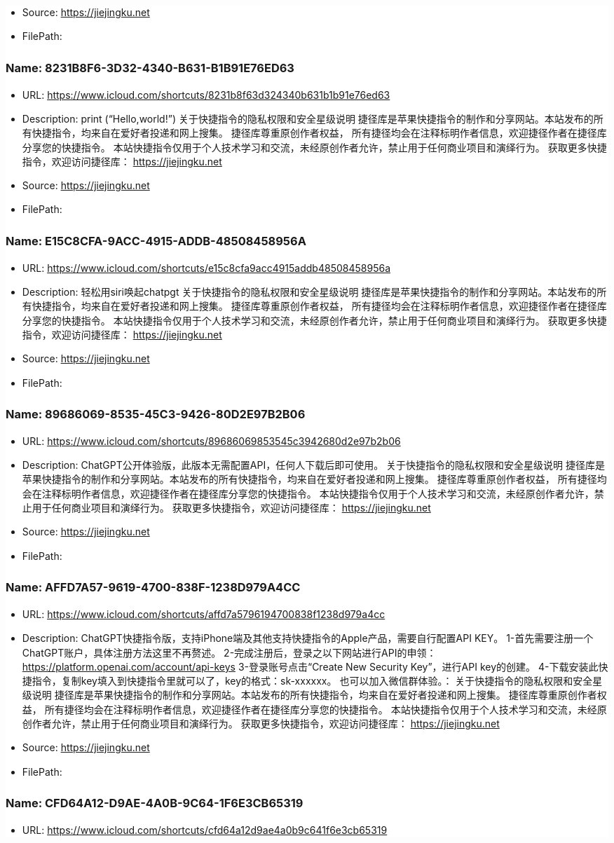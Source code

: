 - Source: https://jiejingku.net

- FilePath: 

### Name: 8231B8F6-3D32-4340-B631-B1B91E76ED63

- URL: https://www.icloud.com/shortcuts/8231b8f63d324340b631b1b91e76ed63

- Description: print (“Hello,world!”)  关于快捷指令的隐私权限和安全星级说明 捷径库是苹果快捷指令的制作和分享网站。本站发布的所有快捷指令，均来自在爱好者投递和网上搜集。 捷径库尊重原创作者权益， 所有捷径均会在注释标明作者信息，欢迎捷径作者在捷径库分享您的快捷指令。 本站快捷指令仅用于个人技术学习和交流，未经原创作者允许，禁止用于任何商业项目和演绎行为。 获取更多快捷指令，欢迎访问捷径库： https://jiejingku.net

- Source: https://jiejingku.net

- FilePath: 

### Name: E15C8CFA-9ACC-4915-ADDB-48508458956A

- URL: https://www.icloud.com/shortcuts/e15c8cfa9acc4915addb48508458956a

- Description: 轻松用siri唤起chatpgt  关于快捷指令的隐私权限和安全星级说明 捷径库是苹果快捷指令的制作和分享网站。本站发布的所有快捷指令，均来自在爱好者投递和网上搜集。 捷径库尊重原创作者权益， 所有捷径均会在注释标明作者信息，欢迎捷径作者在捷径库分享您的快捷指令。 本站快捷指令仅用于个人技术学习和交流，未经原创作者允许，禁止用于任何商业项目和演绎行为。 获取更多快捷指令，欢迎访问捷径库： https://jiejingku.net

- Source: https://jiejingku.net

- FilePath: 

### Name: 89686069-8535-45C3-9426-80D2E97B2B06

- URL: https://www.icloud.com/shortcuts/89686069853545c3942680d2e97b2b06

- Description: ChatGPT公开体验版，此版本无需配置API，任何人下载后即可使用。  关于快捷指令的隐私权限和安全星级说明 捷径库是苹果快捷指令的制作和分享网站。本站发布的所有快捷指令，均来自在爱好者投递和网上搜集。 捷径库尊重原创作者权益， 所有捷径均会在注释标明作者信息，欢迎捷径作者在捷径库分享您的快捷指令。 本站快捷指令仅用于个人技术学习和交流，未经原创作者允许，禁止用于任何商业项目和演绎行为。 获取更多快捷指令，欢迎访问捷径库： https://jiejingku.net

- Source: https://jiejingku.net

- FilePath: 

### Name: AFFD7A57-9619-4700-838F-1238D979A4CC

- URL: https://www.icloud.com/shortcuts/affd7a5796194700838f1238d979a4cc

- Description: ChatGPT快捷指令版，支持iPhone端及其他支持快捷指令的Apple产品，需要自行配置API KEY。 1-首先需要注册一个ChatGPT账户，具体注册方法这里不再赘述。 2-完成注册后，登录之以下网站进行API的申领：https://platform.openai.com/account/api-keys 3-登录账号点击“Create New Security Key”，进行API key的创建。 4-下载安装此快捷指令，复制key填入到快捷指令里就可以了，key的格式：sk-xxxxxx。 也可以加入微信群体验。：  关于快捷指令的隐私权限和安全星级说明 捷径库是苹果快捷指令的制作和分享网站。本站发布的所有快捷指令，均来自在爱好者投递和网上搜集。 捷径库尊重原创作者权益， 所有捷径均会在注释标明作者信息，欢迎捷径作者在捷径库分享您的快捷指令。 本站快捷指令仅用于个人技术学习和交流，未经原创作者允许，禁止用于任何商业项目和演绎行为。 获取更多快捷指令，欢迎访问捷径库： https://jiejingku.net

- Source: https://jiejingku.net

- FilePath: 

### Name: CFD64A12-D9AE-4A0B-9C64-1F6E3CB65319

- URL: https://www.icloud.com/shortcuts/cfd64a12d9ae4a0b9c641f6e3cb65319
